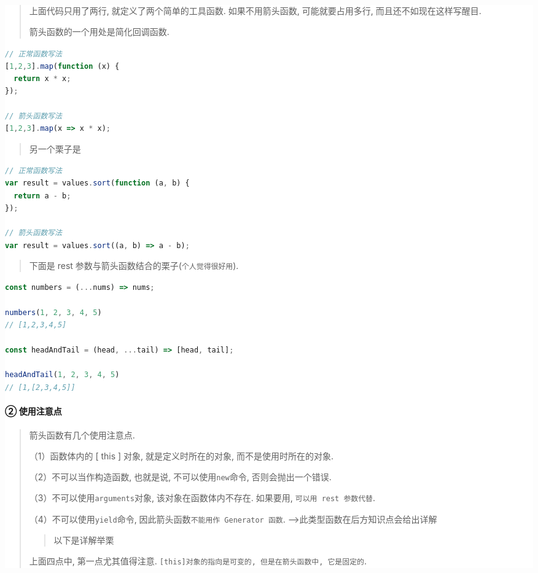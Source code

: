 >上面代码只用了两行, 就定义了两个简单的工具函数. 如果不用箭头函数, 可能就要占用多行, 而且还不如现在这样写醒目. 
>
>箭头函数的一个用处是简化回调函数. 

```javascript
// 正常函数写法
[1,2,3].map(function (x) {
  return x * x;
});

// 箭头函数写法
[1,2,3].map(x => x * x);
```

>另一个栗子是
>
```javascript
// 正常函数写法
var result = values.sort(function (a, b) {
  return a - b;
});

// 箭头函数写法
var result = values.sort((a, b) => a - b);
```

>下面是 rest 参数与箭头函数结合的栗子(`个人觉得很好用`). 
>
```javascript
const numbers = (...nums) => nums;

numbers(1, 2, 3, 4, 5)
// [1,2,3,4,5]

const headAndTail = (head, ...tail) => [head, tail];

headAndTail(1, 2, 3, 4, 5)
// [1,[2,3,4,5]]
```


#### ② 使用注意点

>箭头函数有几个使用注意点. 
>
>（1）函数体内的 [ this ] 对象, 就是定义时所在的对象, 而不是使用时所在的对象. 
>
>（2）不可以当作构造函数, 也就是说, 不可以使用`new`命令, 否则会抛出一个错误. 
>
>（3）不可以使用`arguments`对象, 该对象在函数体内不存在. 如果要用, `可以用 rest 参数代替`. 
>
>（4）不可以使用`yield`命令, 因此箭头函数`不能用作 Generator 函数`. -->此类型函数在后方知识点会给出详解
>
>> 以下是详解举栗
>
>上面四点中, 第一点尤其值得注意. `[this]对象的指向是可变的, 但是在箭头函数中, 它是固定的`. 
